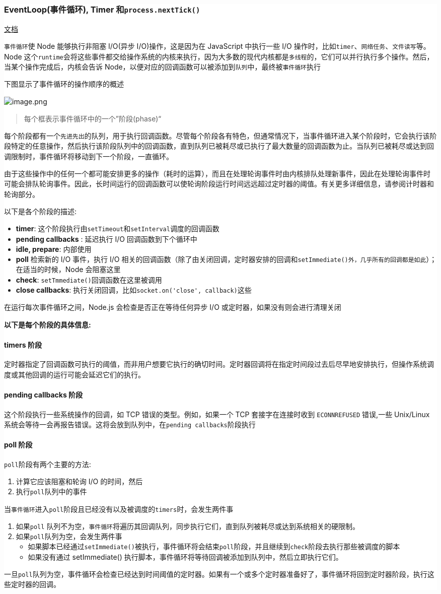 ### EventLoop(事件循环), Timer 和`process.nextTick()`

[文档](https://nodejs.org/en/docs/guides/event-loop-timers-and-nexttick)

`事件循环`使 Node 能够执行非阻塞 I/O(异步 I/O)操作，这是因为在 JavaScript 中执行一些 I/O 操作时，比如`timer`、`网络任务`、`文件读写`等。 Node 这个`runtime`会将这些事件都交给操作系统的内核来执行，因为大多数的现代内核都是`多线程`的，它们可以并行执行多个操作。然后，当某个操作完成后，内核会告诉 Node，以便对应的回调函数可以被添加到`队列`中，最终被`事件循环`执行

下图显示了事件循环的操作顺序的概述

![image.png](https://p6-juejin.byteimg.com/tos-cn-i-k3u1fbpfcp/903cd57a79944f3f9dfaa8d3eb5e975b~tplv-k3u1fbpfcp-watermark.image?)

> 每个框表示事件循环中的一个”阶段(phase)“

每个阶段都有一个`先进先出`的队列，用于执行回调函数。尽管每个阶段各有特色，但通常情况下，当事件循环进入某个阶段时，它会执行该阶段特定的任意操作，然后执行该阶段队列中的回调函数，直到队列已被耗尽或已执行了最大数量的回调函数为止。当队列已被耗尽或达到回调限制时，事件循环将移动到下一个阶段，一直循环。

由于这些操作中的任何一个都可能安排更多的操作（耗时的运算），而且在处理轮询事件时由内核排队处理新事件，因此在处理轮询事件时可能会排队轮询事件。因此，长时间运行的回调函数可以使轮询阶段运行时间远远超过定时器的阈值。有关更多详细信息，请参阅计时器和轮询部分。

以下是各个阶段的描述:

- **timer**: 这个阶段执行由`setTimeout`和`setInterval`调度的回调函数
- **pending callbacks** : 延迟执行 I/O 回调函数到下个循环中
- **idle, prepare**: 内部使用
- **poll** 检索新的 I/O 事件，执行 I/O 相关的回调函数（除了由关闭回调，定时器安排的回调和`setImmediate()外，几乎所有的回调都是如此`）；在适当的时候，Node 会阻塞这里
- **check**: `setTmmediate()`回调函数在这里被调用
- **close callbacks**: 执行关闭回调，比如`socket.on('close', callback)`这些

在运行每次事件循环之间，Node.js 会检查是否正在等待任何异步 I/O 或定时器，如果没有则会进行清理关闭

**以下是每个阶段的具体信息:**

#### timers 阶段

定时器指定了回调函数可执行的阈值，而非用户想要它执行的确切时间。定时器回调将在指定时间段过去后尽早地安排执行，但操作系统调度或其他回调的运行可能会延迟它们的执行。

#### pending callbacks 阶段

这个阶段执行一些系统操作的回调，如 TCP 错误的类型。例如，如果一个 TCP 套接字在连接时收到 `ECONNREFUSED` 错误,一些 Unix/Linux 系统会等待一会再报告错误。这将会放到队列中，在`pending callbacks`阶段执行

#### poll 阶段

`poll`阶段有两个主要的方法:

1. 计算它应该阻塞和轮询 I/O 的时间，然后
2. 执行`poll`队列中的事件

当`事件循环`进入`poll`阶段且已经没有以及被调度的`timers`时，会发生两件事

1. 如果`poll` 队列不为空，`事件循环`将遍历其回调队列，同步执行它们，直到队列被耗尽或达到系统相关的硬限制。
2. 如果`poll`队列为空，会发生两件事
   - 如果脚本已经通过`setImmediate()`被执行，事件循环将会结束`poll`阶段，并且继续到`check`阶段去执行那些被调度的脚本
   - 如果没有通过 setImmediate() 执行脚本，事件循环将等待回调被添加到队列中，然后立即执行它们。

一旦`poll`队列为空，事件循环会检查已经达到时间阈值的定时器。如果有一个或多个定时器准备好了，事件循环将回到定时器阶段，执行这些定时器的回调。
